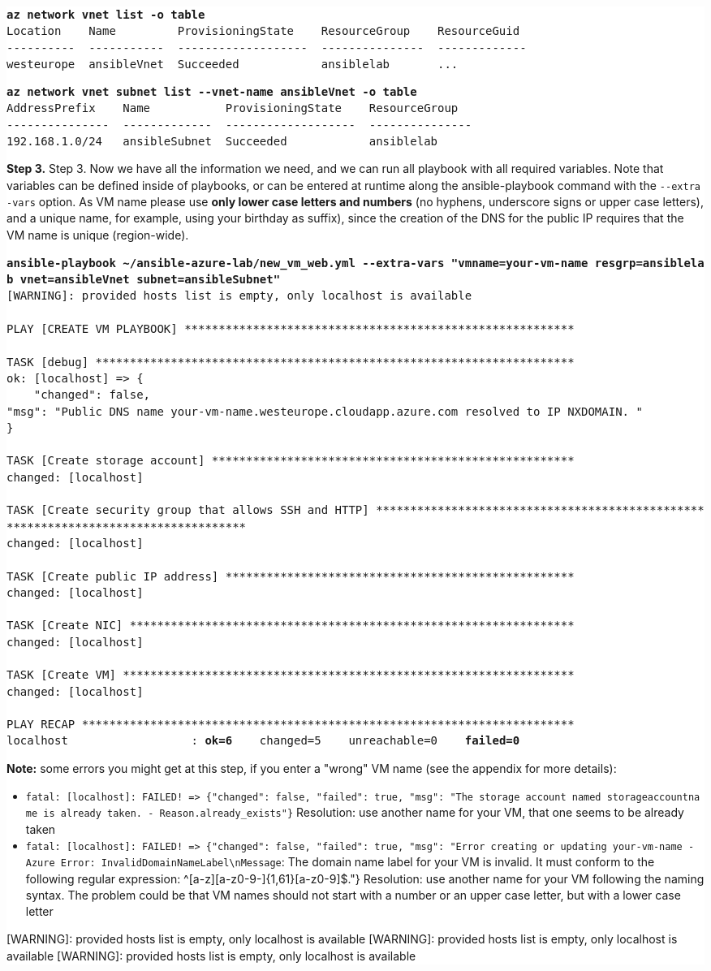 <pre lang="...">
<b>az network vnet list -o table</b>
Location    Name         ProvisioningState    ResourceGroup    ResourceGuid
----------  -----------  -------------------  ---------------  -------------
westeurope  ansibleVnet  Succeeded            ansiblelab       ...
</pre>


<pre lang="...">
<b>az network vnet subnet list --vnet-name ansibleVnet -o table</b>
AddressPrefix    Name           ProvisioningState    ResourceGroup
---------------  -------------  -------------------  ---------------
192.168.1.0/24   ansibleSubnet  Succeeded            ansiblelab
</pre>


**Step 3.** Step 3.	Now we have all the information we need, and we can run all playbook with all required variables. Note that variables can be defined inside of playbooks, or can be entered at runtime along the ansible-playbook command with the `--extra-vars` option. As VM name please use **only lower case letters and numbers** (no hyphens, underscore signs or upper case letters), and a unique name, for example, using your birthday as suffix), since the creation of the DNS for the public IP requires that the VM name is unique (region-wide).

<pre lang="...">
<b>ansible-playbook ~/ansible-azure-lab/new_vm_web.yml --extra-vars "vmname=your-vm-name resgrp=ansiblelab vnet=ansibleVnet subnet=ansibleSubnet"</b>
[WARNING]: provided hosts list is empty, only localhost is available

PLAY [CREATE VM PLAYBOOK] *********************************************************

TASK [debug] **********************************************************************
ok: [localhost] => {
    "changed": false,                                                                                                    "msg": "Public DNS name your-vm-name.westeurope.cloudapp.azure.com resolved to IP NXDOMAIN. "
}

TASK [Create storage account] *****************************************************
changed: [localhost]                                                                                                     

TASK [Create security group that allows SSH and HTTP] ***********************************************************************************
changed: [localhost]                                                                                                     

TASK [Create public IP address] ***************************************************
changed: [localhost]                                                                                                     

TASK [Create NIC] *****************************************************************
changed: [localhost]                                                                                                     

TASK [Create VM] ******************************************************************
changed: [localhost]

PLAY RECAP ************************************************************************
localhost                  : <b>ok=6</b>    changed=5    unreachable=0    <b>failed=0</b>
</pre>

**Note:** some errors you might get at this step, if you enter a "wrong" VM name (see the appendix for more details):
- `fatal: [localhost]: FAILED! => {"changed": false, "failed": true, "msg": "The storage account named storageaccountname is already taken. - Reason.already_exists"}`
Resolution: use another name for your VM, that one seems to be already taken
- `fatal: [localhost]: FAILED! => {"changed": false, "failed": true, "msg": "Error creating or updating your-vm-name - Azure Error: InvalidDomainNameLabel\nMessage`: The domain name label for your VM is invalid. It must conform to the following regular expression: ^[a-z][a-z0-9-]{1,61}[a-z0-9]$."}
Resolution: use another name for your VM following the naming syntax. The problem could be that VM names should not start with a number or an upper case letter, but with a lower case letter 


 [WARNING]: provided hosts list is empty, only localhost is available
 [WARNING]: provided hosts list is empty, only localhost is available
 [WARNING]: provided hosts list is empty, only localhost is available